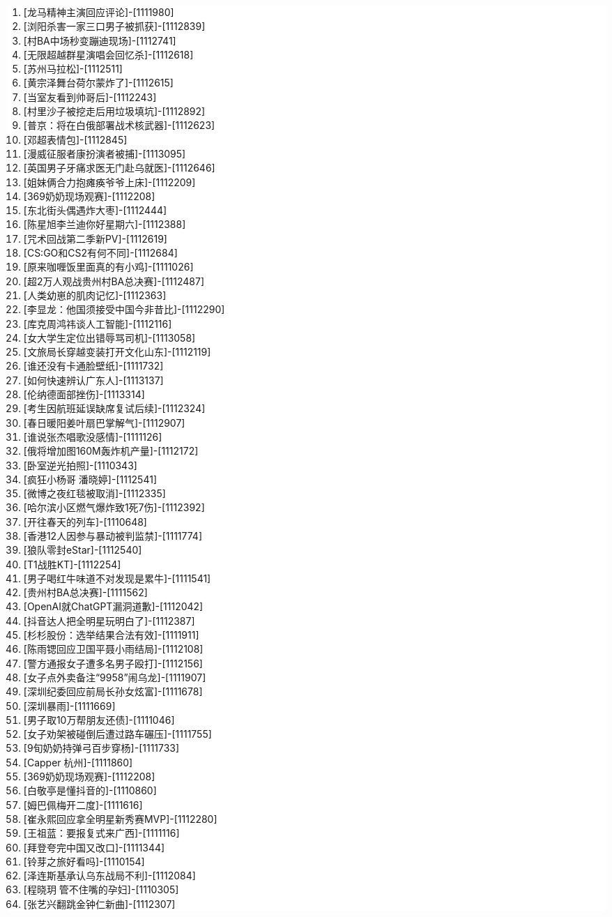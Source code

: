 1. [龙马精神主演回应评论]-[1111980]
1. [浏阳杀害一家三口男子被抓获]-[1112839]
1. [村BA中场秒变蹦迪现场]-[1112741]
1. [无限超越群星演唱会回忆杀]-[1112618]
1. [苏州马拉松]-[1112511]
1. [黄宗泽舞台荷尔蒙炸了]-[1112615]
1. [当室友看到帅哥后]-[1112243]
1. [村里沙子被挖走后用垃圾填坑]-[1112892]
1. [普京：将在白俄部署战术核武器]-[1112623]
1. [邓超表情包]-[1112845]
1. [漫威征服者康扮演者被捕]-[1113095]
1. [英国男子牙痛求医无门赴乌就医]-[1112646]
1. [姐妹俩合力抱瘫痪爷爷上床]-[1112209]
1. [369奶奶现场观赛]-[1112208]
1. [东北街头偶遇炸大枣]-[1112444]
1. [陈星旭李兰迪你好星期六]-[1112388]
1. [咒术回战第二季新PV]-[1112619]
1. [CS:GO和CS2有何不同]-[1112684]
1. [原来咖喱饭里面真的有小鸡]-[1111026]
1. [超2万人观战贵州村BA总决赛]-[1112487]
1. [人类幼崽的肌肉记忆]-[1112363]
1. [李显龙：他国须接受中国今非昔比]-[1112290]
1. [库克周鸿祎谈人工智能]-[1112116]
1. [女大学生定位出错辱骂司机]-[1113058]
1. [文旅局长穿越变装打开文化山东]-[1112119]
1. [谁还没有卡通脸壁纸]-[1111732]
1. [如何快速辨认广东人]-[1113137]
1. [伦纳德面部挫伤]-[1113314]
1. [考生因航班延误缺席复试后续]-[1112324]
1. [春日暖阳姜叶扇巴掌解气]-[1112907]
1. [谁说张杰唱歌没感情]-[1111126]
1. [俄将增加图160M轰炸机产量]-[1112172]
1. [卧室逆光拍照]-[1110343]
1. [疯狂小杨哥 潘晓婷]-[1112541]
1. [微博之夜红毯被取消]-[1112335]
1. [哈尔滨小区燃气爆炸致1死7伤]-[1112392]
1. [开往春天的列车]-[1110648]
1. [香港12人因参与暴动被判监禁]-[1111774]
1. [狼队零封eStar]-[1112540]
1. [T1战胜KT]-[1112254]
1. [男子喝红牛味道不对发现是累牛]-[1111541]
1. [贵州村BA总决赛]-[1111562]
1. [OpenAI就ChatGPT漏洞道歉]-[1112042]
1. [抖音达人把全明星玩明白了]-[1112387]
1. [杉杉股份：选举结果合法有效]-[1111911]
1. [陈雨锶回应卫国平聂小雨结局]-[1112108]
1. [警方通报女子遭多名男子殴打]-[1112156]
1. [女子点外卖备注“9958”闹乌龙]-[1111907]
1. [深圳纪委回应前局长孙女炫富]-[1111678]
1. [深圳暴雨]-[1111669]
1. [男子取10万帮朋友还债]-[1111046]
1. [女子劝架被碰倒后遭过路车碾压]-[1111755]
1. [9旬奶奶持弹弓百步穿杨]-[1111733]
1. [Capper 杭州]-[1111860]
1. [369奶奶现场观赛]-[1112208]
1. [白敬亭是懂抖音的]-[1110860]
1. [姆巴佩梅开二度]-[1111616]
1. [崔永熙回应拿全明星新秀赛MVP]-[1112280]
1. [王祖蓝：要报复式来广西]-[1111116]
1. [拜登夸完中国又改口]-[1111344]
1. [铃芽之旅好看吗]-[1110154]
1. [泽连斯基承认乌东战局不利]-[1112084]
1. [程晓玥 管不住嘴的孕妇]-[1110305]
1. [张艺兴翻跳金钟仁新曲]-[1112307]